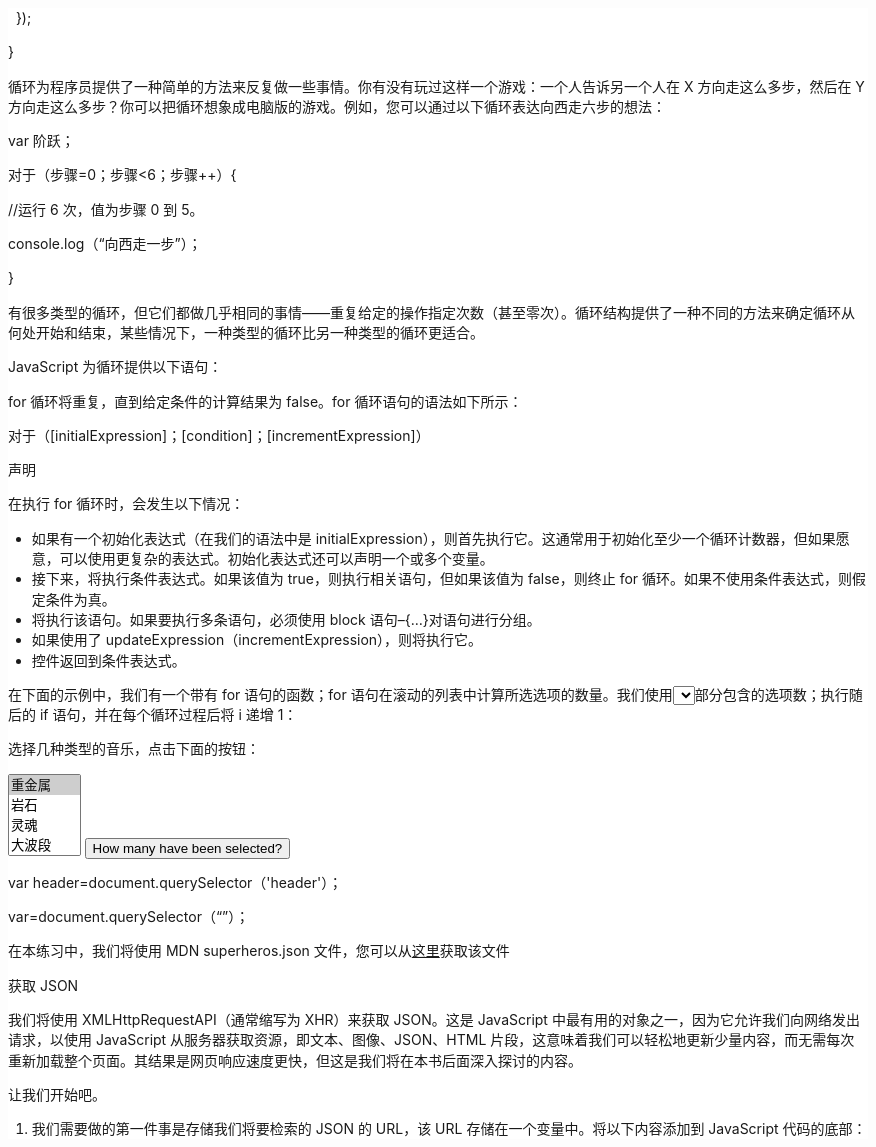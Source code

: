   });

}

循环为程序员提供了一种简单的方法来反复做一些事情。你有没有玩过这样一个游戏：一个人告诉另一个人在 X 方向走这么多步，然后在 Y 方向走这么多步？你可以把循环想象成电脑版的游戏。例如，您可以通过以下循环表达向西走六步的想法：

var 阶跃；

对于（步骤=0；步骤<6；步骤++）{

//运行 6 次，值为步骤 0 到 5。

console.log（“向西走一步”）；

}

有很多类型的循环，但它们都做几乎相同的事情——重复给定的操作指定次数（甚至零次）。循环结构提供了一种不同的方法来确定循环从何处开始和结束，某些情况下，一种类型的循环比另一种类型的循环更适合。

JavaScript 为循环提供以下语句：

for 循环将重复，直到给定条件的计算结果为 false。for 循环语句的语法如下所示：

对于（[initialExpression]；[condition]；[incrementExpression]）

声明

在执行 for 循环时，会发生以下情况：

*   如果有一个初始化表达式（在我们的语法中是 initialExpression），则首先执行它。这通常用于初始化至少一个循环计数器，但如果愿意，可以使用更复杂的表达式。初始化表达式还可以声明一个或多个变量。
*   接下来，将执行条件表达式。如果该值为 true，则执行相关语句，但如果该值为 false，则终止 for 循环。如果不使用条件表达式，则假定条件为真。
*   将执行该语句。如果要执行多条语句，必须使用 block 语句–{…}对语句进行分组。
*   如果使用了 updateExpression（incrementExpression），则将执行它。
*   控件返回到条件表达式。

在下面的示例中，我们有一个带有 for 语句的函数；for 语句在滚动的列表中计算所选选项的数量。我们使用<select>元素来启用多重选择。名为 i 的变量被声明并初始化为零。函数将检查变量是否小于</select>部分包含的选项数；执行随后的 if 语句，并在每个循环过程后将 i 递增 1：

<form name="selectForm">

<label for="musicTypes">选择几种类型的音乐，点击下面的按钮：</label>

<select id="musicTypes" name="musicTypes" multiple="multiple"><option selected="selected">重金属</option> <option>岩石</option> <option>灵魂</option> <option>大波段</option> <option>民间</option> <option>乡村与西部</option></select> <input id="btn" type="button" value="How many have been selected?">

var header=document.querySelector（'header'）；

var=document.querySelector（“”）；

在本练习中，我们将使用 MDN superheros.json 文件，您可以从[这里](https://mdn.github.io/learning-area/javascript/oojs/json/superheroes.json)获取该文件

获取 JSON

我们将使用 XMLHttpRequestAPI（通常缩写为 XHR）来获取 JSON。这是 JavaScript 中最有用的对象之一，因为它允许我们向网络发出请求，以使用 JavaScript 从服务器获取资源，即文本、图像、JSON、HTML 片段，这意味着我们可以轻松地更新少量内容，而无需每次重新加载整个页面。其结果是网页响应速度更快，但这是我们将在本书后面深入探讨的内容。

让我们开始吧。

1.  我们需要做的第一件事是存储我们将要检索的 JSON 的 URL，该 URL 存储在一个变量中。将以下内容添加到 JavaScript 代码的底部：
